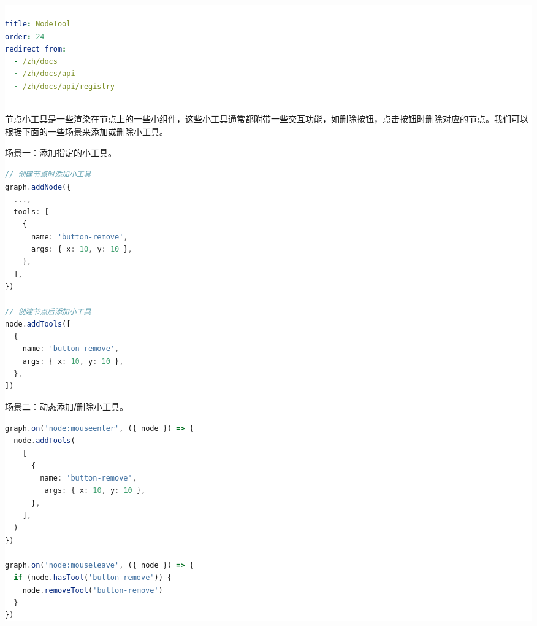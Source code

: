 ```yaml
---
title: NodeTool
order: 24
redirect_from:
  - /zh/docs
  - /zh/docs/api
  - /zh/docs/api/registry
---
```


节点小工具是一些渲染在节点上的一些小组件，这些小工具通常都附带一些交互功能，如删除按钮，点击按钮时删除对应的节点。我们可以根据下面的一些场景来添加或删除小工具。

场景一：添加指定的小工具。

```ts
// 创建节点时添加小工具
graph.addNode({
  ...,
  tools: [
    {
      name: 'button-remove',
      args: { x: 10, y: 10 },
    },
  ],
})

// 创建节点后添加小工具
node.addTools([
  {
    name: 'button-remove',
    args: { x: 10, y: 10 },
  },
])
```

场景二：动态添加/删除小工具。

```ts
graph.on('node:mouseenter', ({ node }) => {
  node.addTools(
    [
      {
        name: 'button-remove',
         args: { x: 10, y: 10 },
      },
    ],
  )
})

graph.on('node:mouseleave', ({ node }) => {
  if (node.hasTool('button-remove')) {
    node.removeTool('button-remove')
  }
})
```
